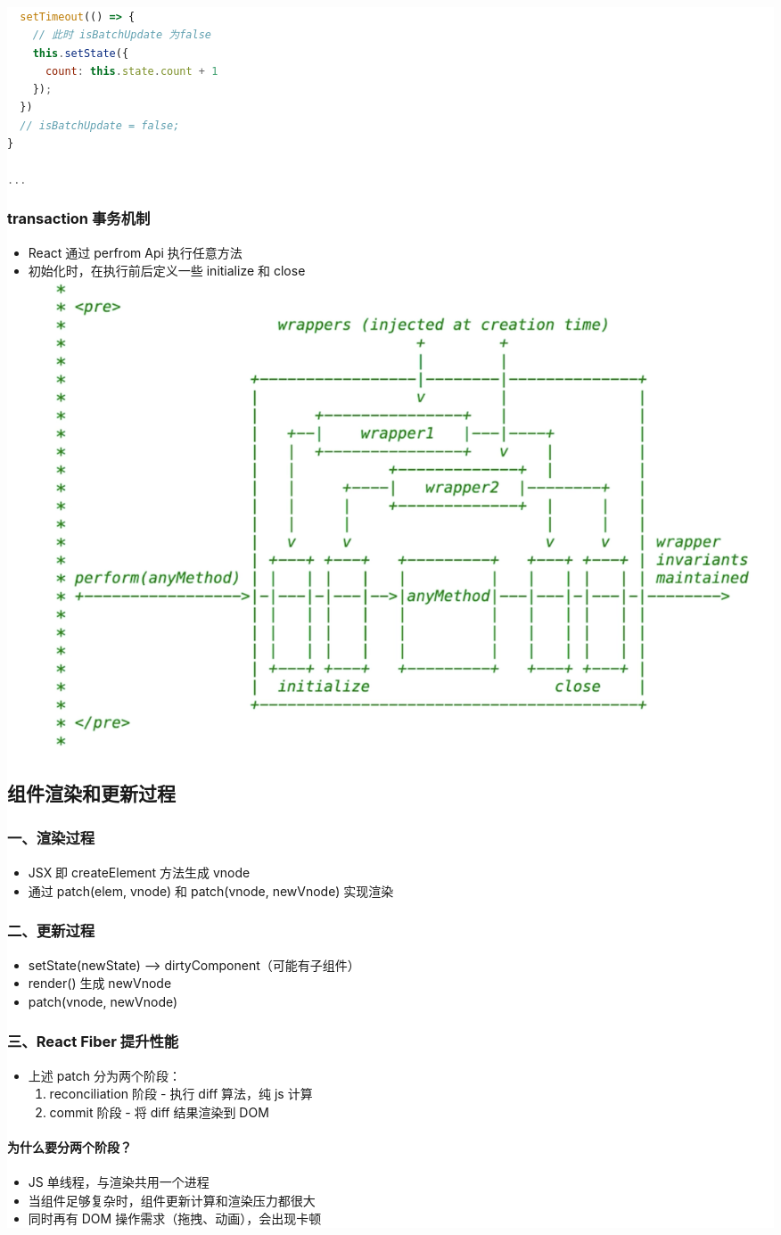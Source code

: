```jsx
  setTimeout(() => {
    // 此时 isBatchUpdate 为false
    this.setState({
      count: this.state.count + 1
    });
  })
  // isBatchUpdate = false;
}

...
```
### transaction 事务机制
* React 通过 perfrom Api 执行任意方法
* 初始化时，在执行前后定义一些 initialize 和 close
![React事务机制](./assets/React%E4%BA%8B%E5%8A%A1%E6%9C%BA%E5%88%B6.png)

## 组件渲染和更新过程
### 一、渲染过程
* JSX 即 createElement 方法生成 vnode
* 通过 patch(elem, vnode) 和 patch(vnode, newVnode) 实现渲染
### 二、更新过程
* setState(newState) --> dirtyComponent（可能有子组件）
* render() 生成 newVnode
* patch(vnode, newVnode)
### 三、React Fiber 提升性能
* 上述 patch 分为两个阶段：
  1. reconciliation 阶段 - 执行 diff 算法，纯 js 计算
  2. commit 阶段 - 将 diff 结果渲染到 DOM
#### 为什么要分两个阶段？
* JS 单线程，与渲染共用一个进程
* 当组件足够复杂时，组件更新计算和渲染压力都很大
* 同时再有 DOM 操作需求（拖拽、动画），会出现卡顿